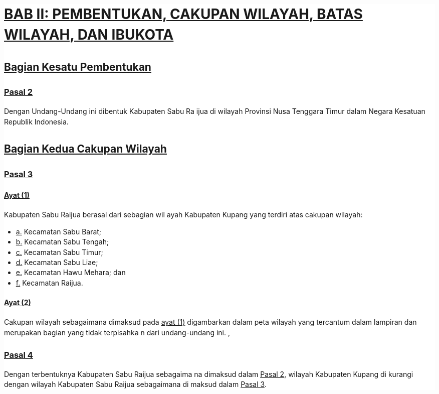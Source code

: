 

# [BAB II: PEMBENTUKAN, CAKUPAN WILAYAH, BATAS WILAYAH, DAN IBUKOTA](http://example.org/legal/peraturan/uu/2008/52/bab/0002)

## [Bagian Kesatu Pembentukan](http://example.org/legal/peraturan/uu/2008/52/bab/0002/bagian/0001)

### [Pasal 2](http://example.org/legal/peraturan/uu/2008/52/pasal/0002)
Dengan Undang-Undang ini dibentuk Kabupaten Sabu Ra ijua di wilayah Provinsi Nusa Tenggara Timur dalam Negara Kesatuan Republik Indonesia.



## [Bagian Kedua Cakupan Wilayah](http://example.org/legal/peraturan/uu/2008/52/bab/0002/bagian/0002)

### [Pasal 3](http://example.org/legal/peraturan/uu/2008/52/pasal/0003)

#### [Ayat (1)](http://example.org/legal/peraturan/uu/2008/52/pasal/0003/versi/20081126/ayat/0001)
Kabupaten Sabu Raijua berasal dari sebagian wil ayah Kabupaten Kupang yang terdiri atas cakupan wilayah:
* [a.](http://example.org/legal/peraturan/uu/2008/52/pasal/0003/versi/20081126/ayat/0001/huruf/a) Kecamatan Sabu Barat;
* [b.](http://example.org/legal/peraturan/uu/2008/52/pasal/0003/versi/20081126/ayat/0001/huruf/b) Kecamatan Sabu Tengah;
* [c.](http://example.org/legal/peraturan/uu/2008/52/pasal/0003/versi/20081126/ayat/0001/huruf/c) Kecamatan Sabu Timur;
* [d.](http://example.org/legal/peraturan/uu/2008/52/pasal/0003/versi/20081126/ayat/0001/huruf/d) Kecamatan Sabu Liae;
* [e.](http://example.org/legal/peraturan/uu/2008/52/pasal/0003/versi/20081126/ayat/0001/huruf/e) Kecamatan Hawu Mehara; dan
* [f.](http://example.org/legal/peraturan/uu/2008/52/pasal/0003/versi/20081126/ayat/0001/huruf/f) Kecamatan Raijua.

#### [Ayat (2)](http://example.org/legal/peraturan/uu/2008/52/pasal/0003/versi/20081126/ayat/0002)
Cakupan wilayah sebagaimana dimaksud pada [ayat (1)](http://example.org/legal/peraturan/uu/2008/52/pasal/0003/versi/20081126/ayat/0001) digambarkan dalam peta wilayah yang tercantum dalam lampiran dan merupakan bagian yang tidak terpisahka n dari undang-undang ini.
,
### [Pasal 4](http://example.org/legal/peraturan/uu/2008/52/pasal/0004)
Dengan terbentuknya Kabupaten Sabu Raijua sebagaima na dimaksud dalam [Pasal 2](http://example.org/legal/peraturan/uu/2008/52/pasal/0002), wilayah Kabupaten Kupang di kurangi dengan wilayah Kabupaten Sabu Raijua sebagaimana di maksud dalam [Pasal 3](http://example.org/legal/peraturan/uu/2008/52/pasal/0003).
